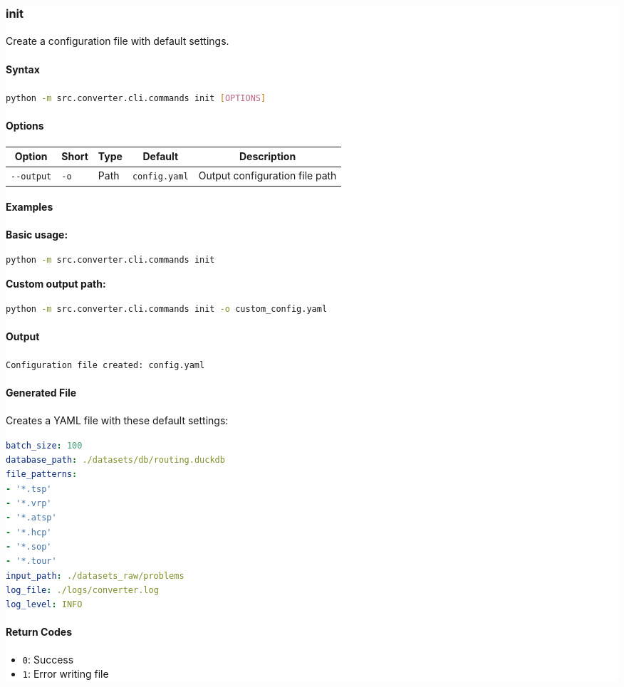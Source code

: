 ### init

Create a configuration file with default settings.

#### Syntax

```bash
python -m src.converter.cli.commands init [OPTIONS]
```

#### Options

| Option | Short | Type | Default | Description |
|--------|-------|------|---------|-------------|
| `--output` | `-o` | Path | `config.yaml` | Output configuration file path |

#### Examples

**Basic usage:**
```bash
python -m src.converter.cli.commands init
```

**Custom output path:**
```bash
python -m src.converter.cli.commands init -o custom_config.yaml
```

#### Output

```
Configuration file created: config.yaml
```

#### Generated File

Creates a YAML file with these default settings:

```yaml
batch_size: 100
database_path: ./datasets/db/routing.duckdb
file_patterns:
- '*.tsp'
- '*.vrp'
- '*.atsp'
- '*.hcp'
- '*.sop'
- '*.tour'
input_path: ./datasets_raw/problems
log_file: ./logs/converter.log
log_level: INFO
```

#### Return Codes

- `0`: Success
- `1`: Error writing file
